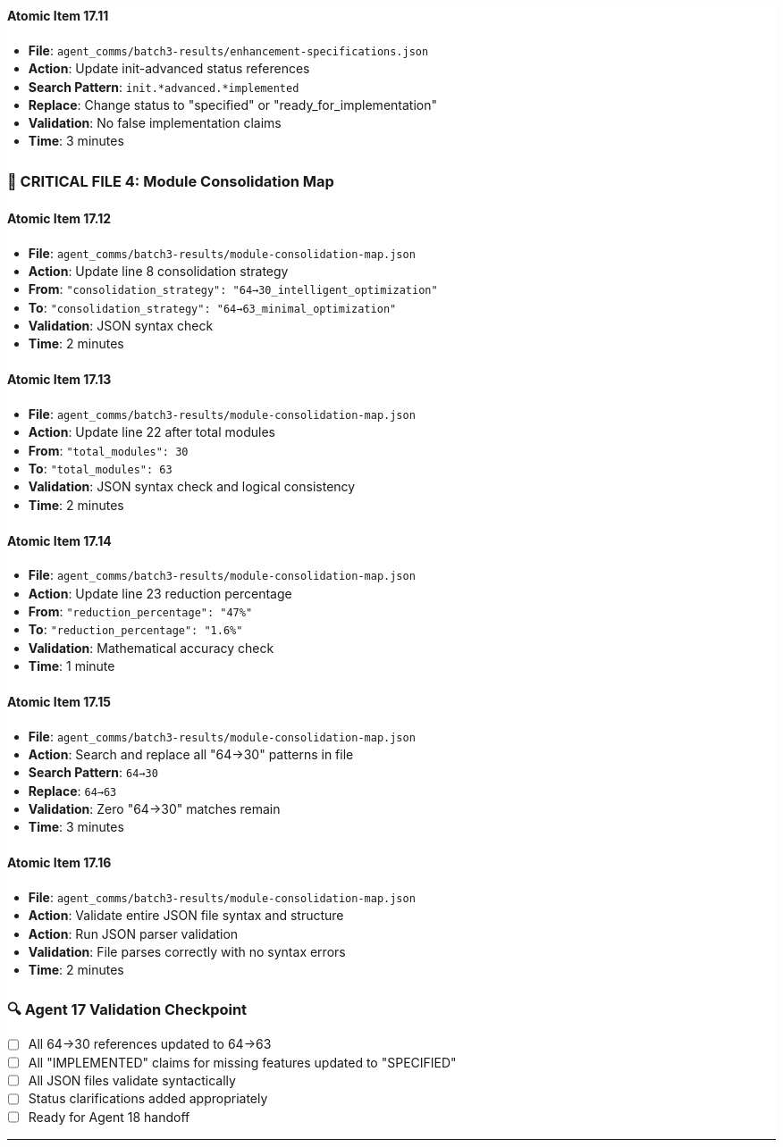 #### Atomic Item 17.11
- **File**: `agent_comms/batch3-results/enhancement-specifications.json`
- **Action**: Update init-advanced status references
- **Search Pattern**: `init.*advanced.*implemented`
- **Replace**: Change status to "specified" or "ready_for_implementation"
- **Validation**: No false implementation claims
- **Time**: 3 minutes

### 🚨 CRITICAL FILE 4: Module Consolidation Map

#### Atomic Item 17.12
- **File**: `agent_comms/batch3-results/module-consolidation-map.json`
- **Action**: Update line 8 consolidation strategy
- **From**: `"consolidation_strategy": "64→30_intelligent_optimization"`
- **To**: `"consolidation_strategy": "64→63_minimal_optimization"`
- **Validation**: JSON syntax check
- **Time**: 2 minutes

#### Atomic Item 17.13
- **File**: `agent_comms/batch3-results/module-consolidation-map.json`
- **Action**: Update line 22 after total modules
- **From**: `"total_modules": 30`
- **To**: `"total_modules": 63`
- **Validation**: JSON syntax check and logical consistency
- **Time**: 2 minutes

#### Atomic Item 17.14
- **File**: `agent_comms/batch3-results/module-consolidation-map.json`
- **Action**: Update line 23 reduction percentage
- **From**: `"reduction_percentage": "47%"`
- **To**: `"reduction_percentage": "1.6%"`
- **Validation**: Mathematical accuracy check
- **Time**: 1 minute

#### Atomic Item 17.15
- **File**: `agent_comms/batch3-results/module-consolidation-map.json`
- **Action**: Search and replace all "64→30" patterns in file
- **Search Pattern**: `64→30`
- **Replace**: `64→63`
- **Validation**: Zero "64→30" matches remain
- **Time**: 3 minutes

#### Atomic Item 17.16
- **File**: `agent_comms/batch3-results/module-consolidation-map.json`
- **Action**: Validate entire JSON file syntax and structure
- **Action**: Run JSON parser validation
- **Validation**: File parses correctly with no syntax errors
- **Time**: 2 minutes

### 🔍 Agent 17 Validation Checkpoint
- [ ] All 64→30 references updated to 64→63
- [ ] All "IMPLEMENTED" claims for missing features updated to "SPECIFIED"
- [ ] All JSON files validate syntactically
- [ ] Status clarifications added appropriately
- [ ] Ready for Agent 18 handoff

---